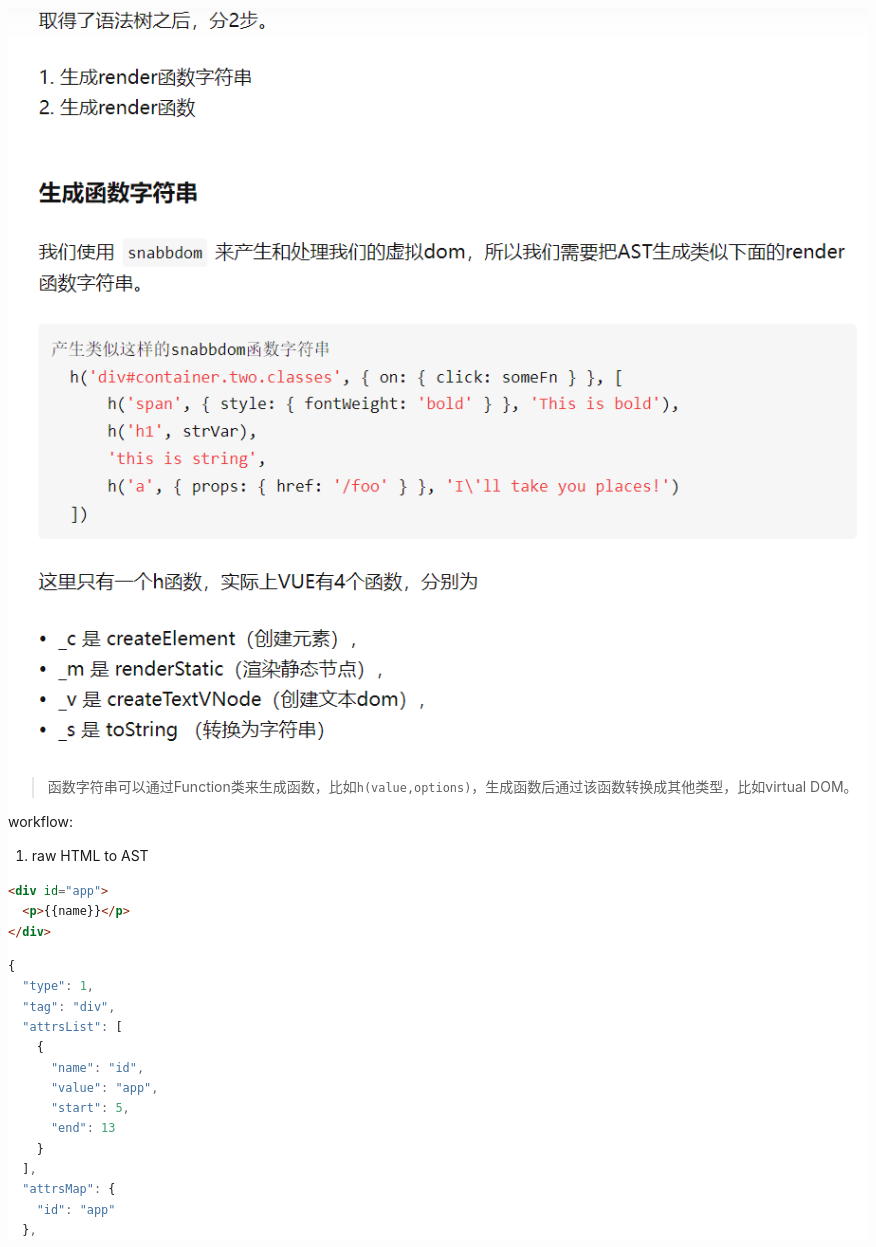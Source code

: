 ![render function](assets/renderfunction.png)
> 函数字符串可以通过Function类来生成函数，比如`h(value,options)`，生成函数后通过该函数转换成其他类型，比如virtual DOM。

workflow:

1. raw HTML to AST

```HTML
<div id="app">
  <p>{{name}}</p>
</div>
```

```javascript
{
  "type": 1,
  "tag": "div",
  "attrsList": [
    {
      "name": "id",
      "value": "app",
      "start": 5,
      "end": 13
    }
  ],
  "attrsMap": {
    "id": "app"
  },
```